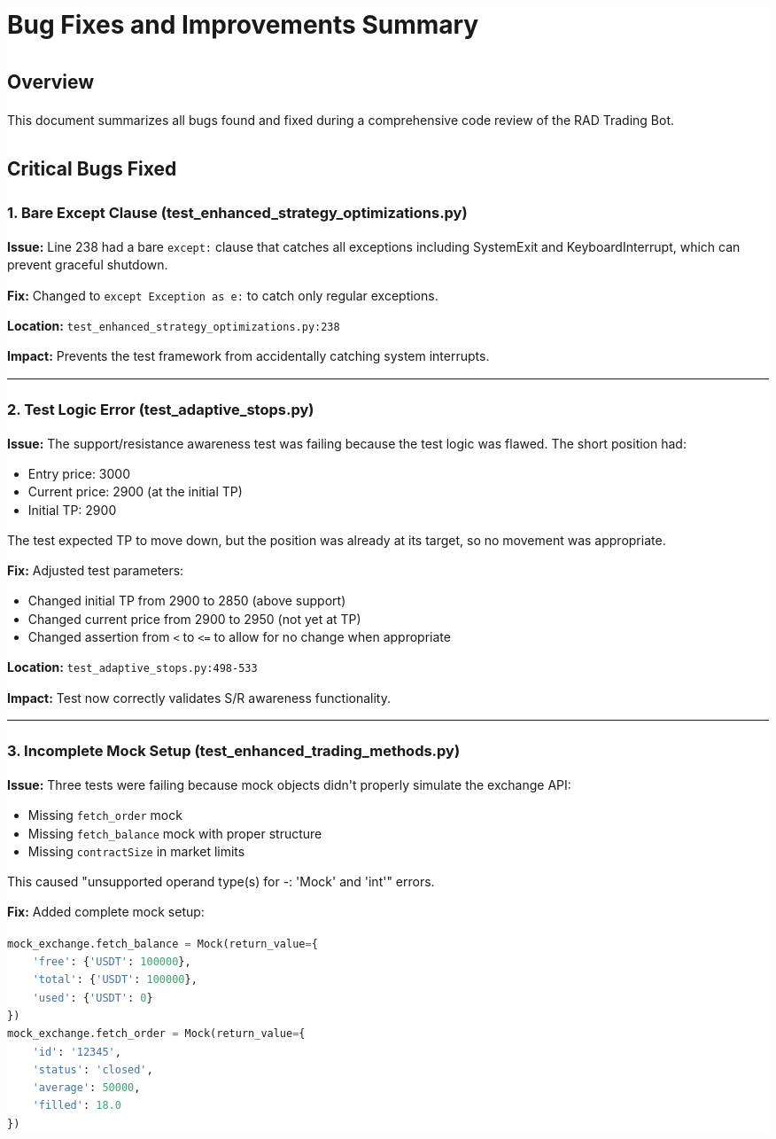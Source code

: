 # Bug Fixes and Improvements Summary

## Overview
This document summarizes all bugs found and fixed during a comprehensive code review of the RAD Trading Bot.

## Critical Bugs Fixed

### 1. Bare Except Clause (test_enhanced_strategy_optimizations.py)
**Issue:** Line 238 had a bare `except:` clause that catches all exceptions including SystemExit and KeyboardInterrupt, which can prevent graceful shutdown.

**Fix:** Changed to `except Exception as e:` to catch only regular exceptions.

**Location:** `test_enhanced_strategy_optimizations.py:238`

**Impact:** Prevents the test framework from accidentally catching system interrupts.

---

### 2. Test Logic Error (test_adaptive_stops.py)
**Issue:** The support/resistance awareness test was failing because the test logic was flawed. The short position had:
- Entry price: 3000
- Current price: 2900 (at the initial TP)
- Initial TP: 2900

The test expected TP to move down, but the position was already at its target, so no movement was appropriate.

**Fix:** Adjusted test parameters:
- Changed initial TP from 2900 to 2850 (above support)
- Changed current price from 2900 to 2950 (not yet at TP)
- Changed assertion from `<` to `<=` to allow for no change when appropriate

**Location:** `test_adaptive_stops.py:498-533`

**Impact:** Test now correctly validates S/R awareness functionality.

---

### 3. Incomplete Mock Setup (test_enhanced_trading_methods.py)
**Issue:** Three tests were failing because mock objects didn't properly simulate the exchange API:
- Missing `fetch_order` mock
- Missing `fetch_balance` mock with proper structure
- Missing `contractSize` in market limits

This caused "unsupported operand type(s) for -: 'Mock' and 'int'" errors.

**Fix:** Added complete mock setup:
```python
mock_exchange.fetch_balance = Mock(return_value={
    'free': {'USDT': 100000},
    'total': {'USDT': 100000},
    'used': {'USDT': 0}
})
mock_exchange.fetch_order = Mock(return_value={
    'id': '12345',
    'status': 'closed',
    'average': 50000,
    'filled': 18.0
})
```